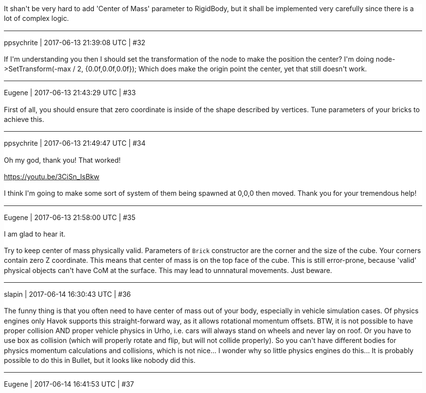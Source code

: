 It shan't be very hard to add 'Center of Mass' parameter to RigidBody, but it shall be implemented very carefully since there is a lot of complex logic.

-------------------------

ppsychrite | 2017-06-13 21:39:08 UTC | #32

If I'm understanding you then I should set the transformation of the node to make the position the center?
I'm doing node->SetTransform(-max / 2, {0.0f,0.0f,0.0f}); Which does make the origin point the center, yet that still doesn't work.

-------------------------

Eugene | 2017-06-13 21:43:29 UTC | #33

First of all, you should ensure that zero coordinate is inside of the shape described by vertices.
Tune parameters of your bricks to achieve this.

-------------------------

ppsychrite | 2017-06-13 21:49:47 UTC | #34

Oh my god, thank you! That worked!

https://youtu.be/3CiSn_IsBkw

I think I'm going to make some sort of system of them being spawned at 0,0,0 then moved.
Thank you for your tremendous help!

-------------------------

Eugene | 2017-06-13 21:58:00 UTC | #35

I am glad to hear it.

Try to keep center of mass physically valid. Parameters of `Brick` constructor are the corner and the size of the cube. Your corners contain zero Z coordinate. This means that center of mass is on the top face of the cube. This is still error-prone, because 'valid' physical objects can't have CoM at the surface. This may lead to unnnatural movements. Just beware.

-------------------------

slapin | 2017-06-14 16:30:43 UTC | #36

The funny thing is that you often need to have center of mass out of your body, especially in vehicle simulation cases.
Of physics engines only Havok supports this straight-forward way, as it allows rotational momentum offsets.
BTW, it is not possible to have proper collision AND proper vehicle physics in Urho, i.e. cars will always stand on wheels and never lay on roof. Or you have to use box as collision (which will properly rotate and flip, but will not collide properly). So you can't have different bodies for physics momentum calculations and collisions, which is not nice...
I wonder why so little physics engines do this... It is probably possible to do this in Bullet, but it looks like nobody did this.

-------------------------

Eugene | 2017-06-14 16:41:53 UTC | #37
